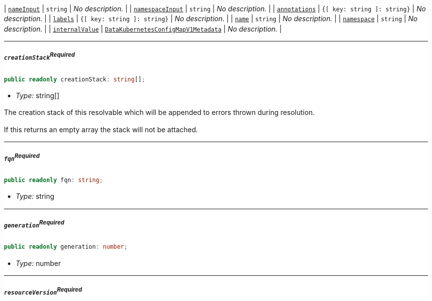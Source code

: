 | <code><a href="#@cdktf/provider-kubernetes.dataKubernetesConfigMapV1.DataKubernetesConfigMapV1MetadataOutputReference.property.nameInput">nameInput</a></code> | <code>string</code> | *No description.* |
| <code><a href="#@cdktf/provider-kubernetes.dataKubernetesConfigMapV1.DataKubernetesConfigMapV1MetadataOutputReference.property.namespaceInput">namespaceInput</a></code> | <code>string</code> | *No description.* |
| <code><a href="#@cdktf/provider-kubernetes.dataKubernetesConfigMapV1.DataKubernetesConfigMapV1MetadataOutputReference.property.annotations">annotations</a></code> | <code>{[ key: string ]: string}</code> | *No description.* |
| <code><a href="#@cdktf/provider-kubernetes.dataKubernetesConfigMapV1.DataKubernetesConfigMapV1MetadataOutputReference.property.labels">labels</a></code> | <code>{[ key: string ]: string}</code> | *No description.* |
| <code><a href="#@cdktf/provider-kubernetes.dataKubernetesConfigMapV1.DataKubernetesConfigMapV1MetadataOutputReference.property.name">name</a></code> | <code>string</code> | *No description.* |
| <code><a href="#@cdktf/provider-kubernetes.dataKubernetesConfigMapV1.DataKubernetesConfigMapV1MetadataOutputReference.property.namespace">namespace</a></code> | <code>string</code> | *No description.* |
| <code><a href="#@cdktf/provider-kubernetes.dataKubernetesConfigMapV1.DataKubernetesConfigMapV1MetadataOutputReference.property.internalValue">internalValue</a></code> | <code><a href="#@cdktf/provider-kubernetes.dataKubernetesConfigMapV1.DataKubernetesConfigMapV1Metadata">DataKubernetesConfigMapV1Metadata</a></code> | *No description.* |

---

##### `creationStack`<sup>Required</sup> <a name="creationStack" id="@cdktf/provider-kubernetes.dataKubernetesConfigMapV1.DataKubernetesConfigMapV1MetadataOutputReference.property.creationStack"></a>

```typescript
public readonly creationStack: string[];
```

- *Type:* string[]

The creation stack of this resolvable which will be appended to errors thrown during resolution.

If this returns an empty array the stack will not be attached.

---

##### `fqn`<sup>Required</sup> <a name="fqn" id="@cdktf/provider-kubernetes.dataKubernetesConfigMapV1.DataKubernetesConfigMapV1MetadataOutputReference.property.fqn"></a>

```typescript
public readonly fqn: string;
```

- *Type:* string

---

##### `generation`<sup>Required</sup> <a name="generation" id="@cdktf/provider-kubernetes.dataKubernetesConfigMapV1.DataKubernetesConfigMapV1MetadataOutputReference.property.generation"></a>

```typescript
public readonly generation: number;
```

- *Type:* number

---

##### `resourceVersion`<sup>Required</sup> <a name="resourceVersion" id="@cdktf/provider-kubernetes.dataKubernetesConfigMapV1.DataKubernetesConfigMapV1MetadataOutputReference.property.resourceVersion"></a>
